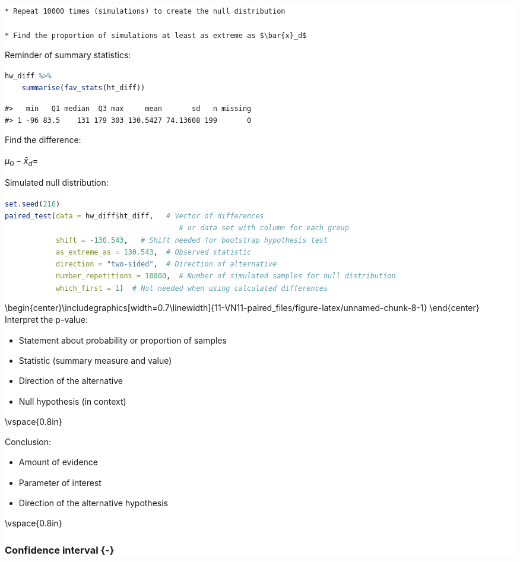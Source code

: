     * Repeat 10000 times (simulations) to create the null distribution

    * Find the proportion of simulations at least as extreme as $\bar{x}_d$
    
Reminder of summary statistics:


``` r
hw_diff %>%
    summarise(fav_stats(ht_diff))
```

```
#>   min   Q1 median  Q3 max     mean       sd   n missing
#> 1 -96 83.5    131 179 303 130.5427 74.13608 199       0
```

Find the difference:

$\mu_0 - \bar{x}_d =$


Simulated null distribution:


``` r
set.seed(216)
paired_test(data = hw_diff$ht_diff,   # Vector of differences 
                                         # or data set with column for each group
            shift = -130.543,   # Shift needed for bootstrap hypothesis test
            as_extreme_as = 130.543,  # Observed statistic
            direction = "two-sided",  # Direction of alternative
            number_repetitions = 10000,  # Number of simulated samples for null distribution
            which_first = 1)  # Not needed when using calculated differences
```



\begin{center}\includegraphics[width=0.7\linewidth]{11-VN11-paired_files/figure-latex/unnamed-chunk-8-1} \end{center}
Interpret the p-value:

* Statement about probability or proportion of samples

* Statistic (summary measure and value)
    
* Direction of the alternative 
    
* Null hypothesis (in context) 

\vspace{0.8in}

Conclusion: 

* Amount of evidence
    
* Parameter of interest 
    
* Direction of the alternative hypothesis

\vspace{0.8in}


### Confidence interval {-}

